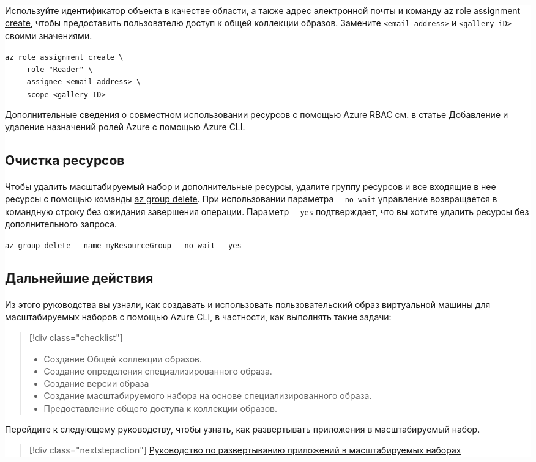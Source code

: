Используйте идентификатор объекта в качестве области, а также адрес электронной почты и команду [az role assignment create](/cli/azure/role/assignment#az_role_assignment_create), чтобы предоставить пользователю доступ к общей коллекции образов. Замените `<email-address>` и `<gallery iD>` своими значениями.

```azurecli-interactive
az role assignment create \
   --role "Reader" \
   --assignee <email address> \
   --scope <gallery ID>
```

Дополнительные сведения о совместном использовании ресурсов с помощью Azure RBAC см. в статье [Добавление и удаление назначений ролей Azure с помощью Azure CLI](../role-based-access-control/role-assignments-cli.md).


## <a name="clean-up-resources"></a>Очистка ресурсов
Чтобы удалить масштабируемый набор и дополнительные ресурсы, удалите группу ресурсов и все входящие в нее ресурсы с помощью команды [az group delete](/cli/azure/group). При использовании параметра `--no-wait` управление возвращается в командную строку без ожидания завершения операции. Параметр `--yes` подтверждает, что вы хотите удалить ресурсы без дополнительного запроса.

```azurecli-interactive
az group delete --name myResourceGroup --no-wait --yes
```


## <a name="next-steps"></a>Дальнейшие действия
Из этого руководства вы узнали, как создавать и использовать пользовательский образ виртуальной машины для масштабируемых наборов с помощью Azure CLI, в частности, как выполнять такие задачи:

> [!div class="checklist"]
> * Создание Общей коллекции образов.
> * Создание определения специализированного образа.
> * Создание версии образа
> * Создание масштабируемого набора на основе специализированного образа.
> * Предоставление общего доступа к коллекции образов.

Перейдите к следующему руководству, чтобы узнать, как развертывать приложения в масштабируемый набор.

> [!div class="nextstepaction"]
> [Руководство по развертыванию приложений в масштабируемых наборах](tutorial-install-apps-cli.md)